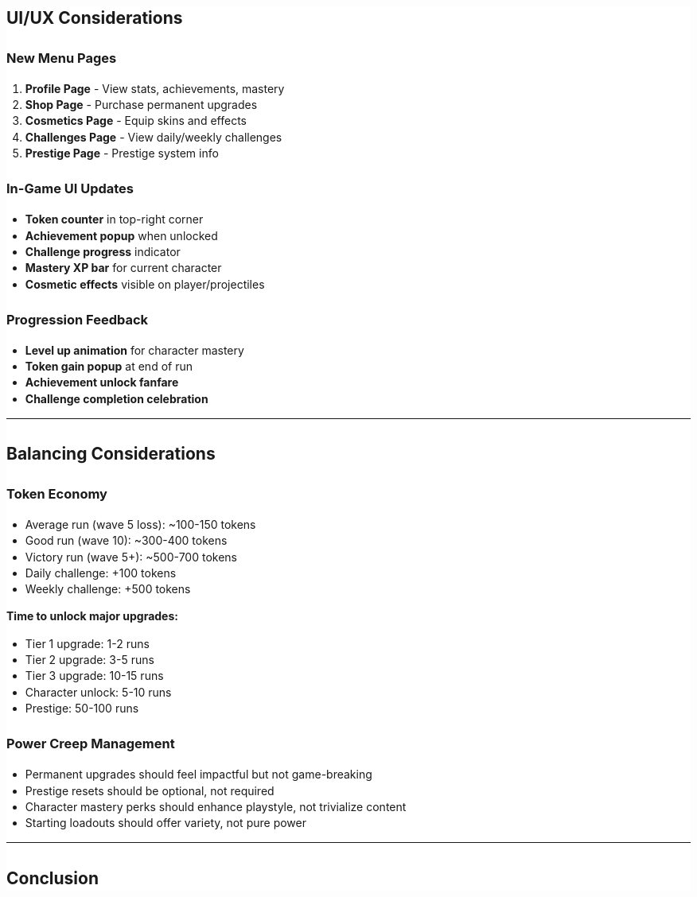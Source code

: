 
## UI/UX Considerations

### New Menu Pages
1. **Profile Page** - View stats, achievements, mastery
2. **Shop Page** - Purchase permanent upgrades
3. **Cosmetics Page** - Equip skins and effects
4. **Challenges Page** - View daily/weekly challenges
5. **Prestige Page** - Prestige system info

### In-Game UI Updates
- **Token counter** in top-right corner
- **Achievement popup** when unlocked
- **Challenge progress** indicator
- **Mastery XP bar** for current character
- **Cosmetic effects** visible on player/projectiles

### Progression Feedback
- **Level up animation** for character mastery
- **Token gain popup** at end of run
- **Achievement unlock fanfare**
- **Challenge completion celebration**

---

## Balancing Considerations

### Token Economy
- Average run (wave 5 loss): ~100-150 tokens
- Good run (wave 10): ~300-400 tokens
- Victory run (wave 5+): ~500-700 tokens
- Daily challenge: +100 tokens
- Weekly challenge: +500 tokens

**Time to unlock major upgrades:**
- Tier 1 upgrade: 1-2 runs
- Tier 2 upgrade: 3-5 runs
- Tier 3 upgrade: 10-15 runs
- Character unlock: 5-10 runs
- Prestige: 50-100 runs

### Power Creep Management
- Permanent upgrades should feel impactful but not game-breaking
- Prestige resets should be optional, not required
- Character mastery perks should enhance playstyle, not trivialize content
- Starting loadouts should offer variety, not pure power

---

## Conclusion

